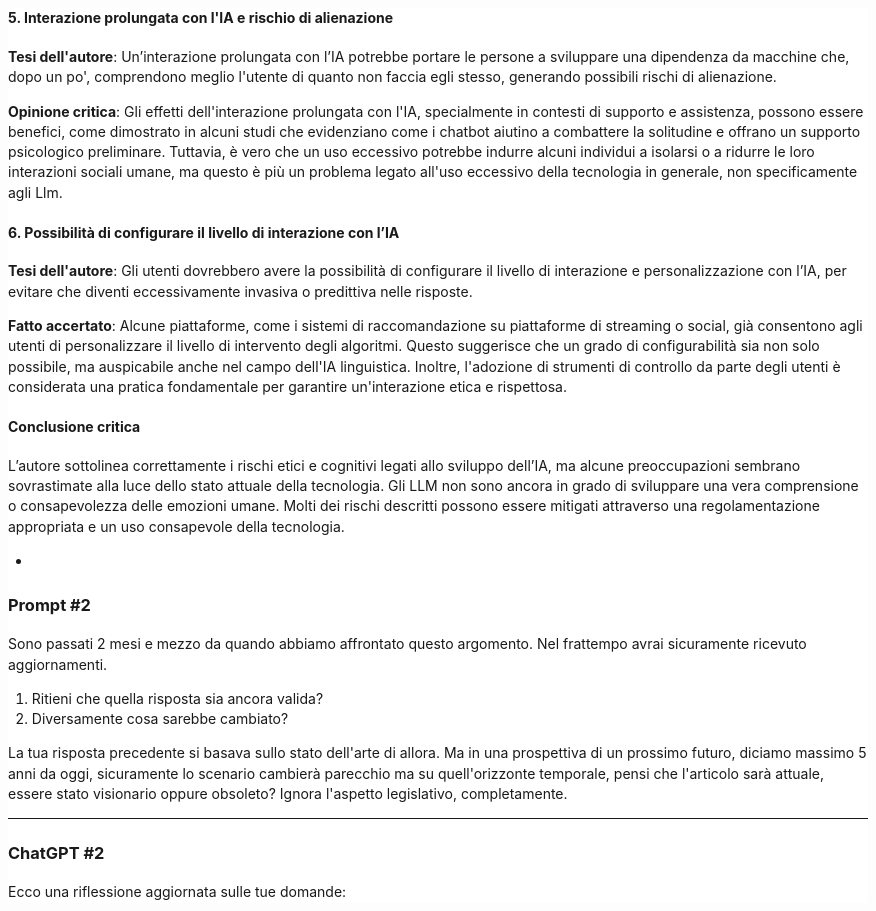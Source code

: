 #### 5. Interazione prolungata con l'IA e rischio di alienazione

   **Tesi dell'autore**: Un’interazione prolungata con l’IA potrebbe portare le persone a sviluppare una dipendenza da macchine che, dopo un po', comprendono meglio l'utente di quanto non faccia egli stesso, generando possibili rischi di alienazione.
   
   **Opinione critica**: Gli effetti dell'interazione prolungata con l'IA, specialmente in contesti di supporto e assistenza, possono essere benefici, come dimostrato in alcuni studi che evidenziano come i chatbot aiutino a combattere la solitudine e offrano un supporto psicologico preliminare. Tuttavia, è vero che un uso eccessivo potrebbe indurre alcuni individui a isolarsi o a ridurre le loro interazioni sociali umane, ma questo è più un problema legato all'uso eccessivo della tecnologia in generale, non specificamente agli Llm.

#### 6. Possibilità di configurare il livello di interazione con l’IA

   **Tesi dell'autore**: Gli utenti dovrebbero avere la possibilità di configurare il livello di interazione e personalizzazione con l’IA, per evitare che diventi eccessivamente invasiva o predittiva nelle risposte.
   
   **Fatto accertato**: Alcune piattaforme, come i sistemi di raccomandazione su piattaforme di streaming o social, già consentono agli utenti di personalizzare il livello di intervento degli algoritmi. Questo suggerisce che un grado di configurabilità sia non solo possibile, ma auspicabile anche nel campo dell'IA linguistica. Inoltre, l'adozione di strumenti di controllo da parte degli utenti è considerata una pratica fondamentale per garantire un'interazione etica e rispettosa.

#### Conclusione critica

L’autore sottolinea correttamente i rischi etici e cognitivi legati allo sviluppo dell’IA, ma alcune preoccupazioni sembrano sovrastimate alla luce dello stato attuale della tecnologia. Gli LLM non sono ancora in grado di sviluppare una vera comprensione o consapevolezza delle emozioni umane. Molti dei rischi descritti possono essere mitigati attraverso una regolamentazione appropriata e un uso consapevole della tecnologia.

+

### Prompt #2

Sono passati 2 mesi e mezzo da quando abbiamo affrontato questo argomento. Nel frattempo avrai sicuramente ricevuto aggiornamenti. 

1. Ritieni che quella risposta sia ancora valida? 
2. Diversamente cosa sarebbe cambiato? 

La tua risposta precedente si basava sullo stato dell'arte di allora. Ma in una prospettiva di un prossimo futuro, diciamo massimo 5 anni da oggi, sicuramente lo scenario cambierà parecchio ma su quell'orizzonte temporale, pensi che l'articolo sarà attuale, essere stato visionario oppure obsoleto? Ignora l'aspetto legislativo, completamente.

---

### ChatGPT #2

Ecco una riflessione aggiornata sulle tue domande:
